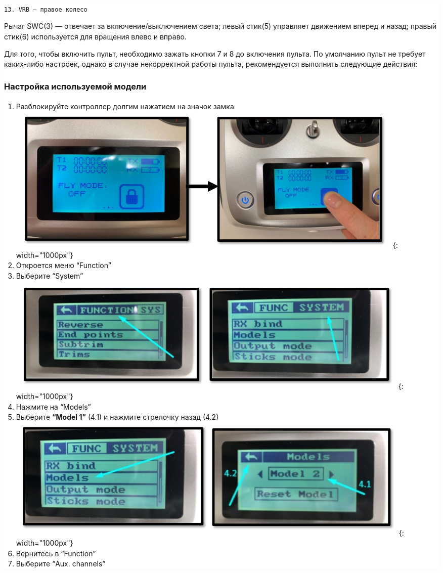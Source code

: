     13. VRB – правое колесо

Рычаг SWC(3) — отвечает за включение/выключением света; левый стик(5) управляет движением вперед и назад; правый стик(6) используется для вращения влево и вправо.

Для того, чтобы включить пульт, необходимо зажать кнопки 7 и 8 до включения пульта. По умолчанию пульт не требует каких-либо настроек, однако в случае некорректной работы пульта, рекомендуется выполнить следующие действия:

### Настройка используемой модели
  1. Разблокируйте контроллер долгим нажатием на значок замка
  ![Настройка пульта ДУ](/assets/images/rcset.png){: width="1000px"}
  2. Откроется меню “Function”	
  3. Выберите “System”
  ![Настройка пульта ДУ](/assets/images/rcset1.png){: width="1000px"}
  4. Нажмите на “Models”
  5. Выберите **“Model 1”** (4.1) и нажмите стрелочку назад (4.2)
  ![Настройка пульта ДУ](/assets/images/rcset2.png){: width="1000px"}
  6. Вернитесь в “Function”	
  7. Выберите “Aux. channels”